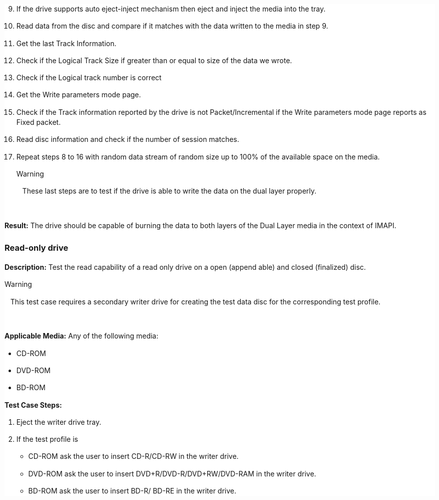 9.  If the drive supports auto eject-inject mechanism then eject and inject the media into the tray.

10. Read data from the disc and compare if it matches with the data written to the media in step 9.

11. Get the last Track Information.

12. Check if the Logical Track Size if greater than or equal to size of the data we wrote.

13. Check if the Logical track number is correct

14. Get the Write parameters mode page.

15. Check if the Track information reported by the drive is not Packet/Incremental if the Write parameters mode page reports as Fixed packet.

16. Read disc information and check if the number of session matches.

17. Repeat steps 8 to 16 with random data stream of random size up to 100% of the available space on the media.

    >[!WARNING]
    >  
    These last steps are to test if the drive is able to write the data on the dual layer properly.

     

**Result:** The drive should be capable of burning the data to both layers of the Dual Layer media in the context of IMAPI.

### <span id="Read-only_drive"></span><span id="read-only_drive"></span><span id="READ-ONLY_DRIVE"></span>Read-only drive

**Description:** Test the read capability of a read only drive on a open (append able) and closed (finalized) disc.

>[!WARNING]
>  
This test case requires a secondary writer drive for creating the test data disc for the corresponding test profile.

 

**Applicable Media:** Any of the following media:

-   CD-ROM

-   DVD-ROM

-   BD-ROM

**Test Case Steps:**

1.  Eject the writer drive tray.

2.  If the test profile is

    -   CD-ROM ask the user to insert CD-R/CD-RW in the writer drive.

    -   DVD-ROM ask the user to insert DVD+R/DVD-R/DVD+RW/DVD-RAM in the writer drive.

    -   BD-ROM ask the user to insert BD-R/ BD-RE in the writer drive.
